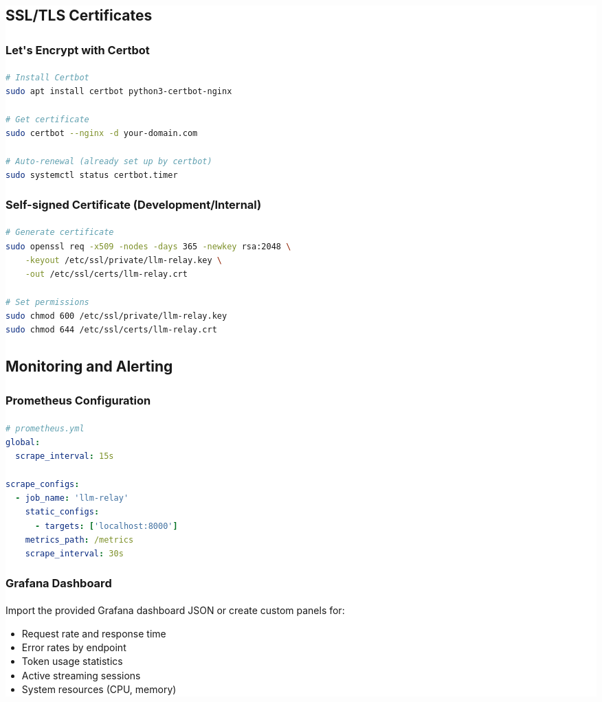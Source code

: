 ## SSL/TLS Certificates

### Let's Encrypt with Certbot

```bash
# Install Certbot
sudo apt install certbot python3-certbot-nginx

# Get certificate
sudo certbot --nginx -d your-domain.com

# Auto-renewal (already set up by certbot)
sudo systemctl status certbot.timer
```

### Self-signed Certificate (Development/Internal)

```bash
# Generate certificate
sudo openssl req -x509 -nodes -days 365 -newkey rsa:2048 \
    -keyout /etc/ssl/private/llm-relay.key \
    -out /etc/ssl/certs/llm-relay.crt

# Set permissions
sudo chmod 600 /etc/ssl/private/llm-relay.key
sudo chmod 644 /etc/ssl/certs/llm-relay.crt
```

## Monitoring and Alerting

### Prometheus Configuration

```yaml
# prometheus.yml
global:
  scrape_interval: 15s

scrape_configs:
  - job_name: 'llm-relay'
    static_configs:
      - targets: ['localhost:8000']
    metrics_path: /metrics
    scrape_interval: 30s
```

### Grafana Dashboard

Import the provided Grafana dashboard JSON or create custom panels for:

- Request rate and response time
- Error rates by endpoint
- Token usage statistics
- Active streaming sessions
- System resources (CPU, memory)
